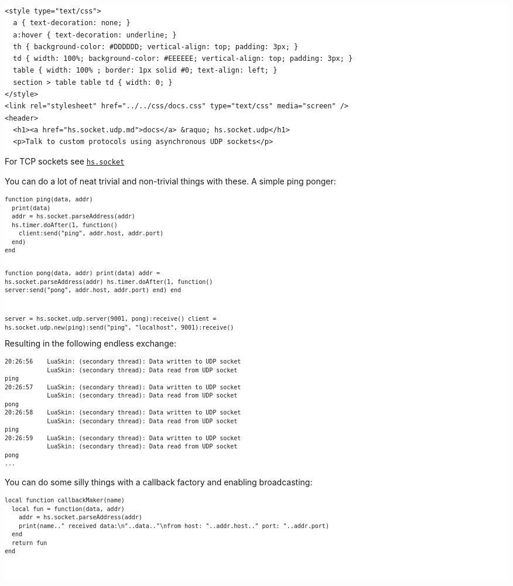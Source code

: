     <style type="text/css">
      a { text-decoration: none; }
      a:hover { text-decoration: underline; }
      th { background-color: #DDDDDD; vertical-align: top; padding: 3px; }
      td { width: 100%; background-color: #EEEEEE; vertical-align: top; padding: 3px; }
      table { width: 100% ; border: 1px solid #0; text-align: left; }
      section > table table td { width: 0; }
    </style>
    <link rel="stylesheet" href="../../css/docs.css" type="text/css" media="screen" />
    <header>
      <h1><a href="hs.socket.udp.md">docs</a> &raquo; hs.socket.udp</h1>
      <p>Talk to custom protocols using asynchronous UDP sockets</p>
<p>For TCP sockets see <a href="./hs.socket.html"><code>hs.socket</code></a></p>
<p>You can do a lot of neat trivial and non-trivial things with these. A simple ping ponger:</p>
<pre style="font-size:10px">
function ping(data, addr)
  print(data)
  addr = hs.socket.parseAddress(addr)
  hs.timer.doAfter(1, function()
    client:send("ping", addr.host, addr.port)
  end)
end

function pong(data, addr)
  print(data)
  addr = hs.socket.parseAddress(addr)
  hs.timer.doAfter(1, function()
    server:send("pong", addr.host, addr.port)
  end)
end

server = hs.socket.udp.server(9001, pong):receive()
client = hs.socket.udp.new(ping):send("ping", "localhost", 9001):receive()
</pre>
Resulting in the following endless exchange:
<pre style="font-size:10px">
20:26:56    LuaSkin: (secondary thread): Data written to UDP socket
            LuaSkin: (secondary thread): Data read from UDP socket
ping
20:26:57    LuaSkin: (secondary thread): Data written to UDP socket
            LuaSkin: (secondary thread): Data read from UDP socket
pong
20:26:58    LuaSkin: (secondary thread): Data written to UDP socket
            LuaSkin: (secondary thread): Data read from UDP socket
ping
20:26:59    LuaSkin: (secondary thread): Data written to UDP socket
            LuaSkin: (secondary thread): Data read from UDP socket
pong
...
</pre><p>You can do some silly things with a callback factory and enabling broadcasting:</p>
<pre style="font-size:10px">
local function callbackMaker(name)
  local fun = function(data, addr)
    addr = hs.socket.parseAddress(addr)
    print(name.." received data:\n"..data.."\nfrom host: "..addr.host.." port: "..addr.port)
  end
  return fun
end
